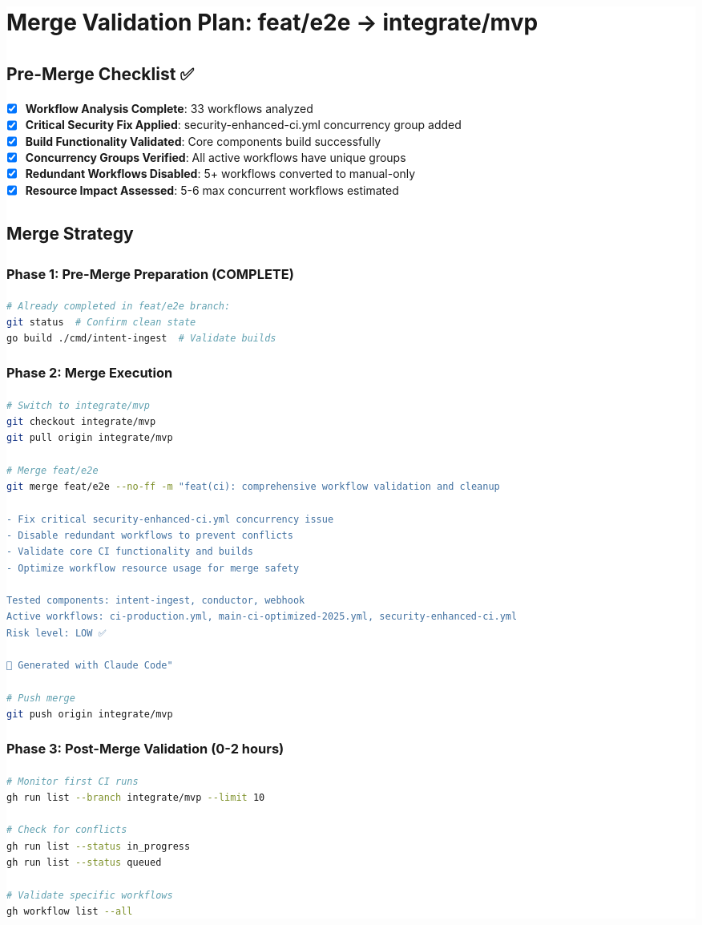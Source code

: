 # Merge Validation Plan: feat/e2e → integrate/mvp

## Pre-Merge Checklist ✅

- [x] **Workflow Analysis Complete**: 33 workflows analyzed
- [x] **Critical Security Fix Applied**: security-enhanced-ci.yml concurrency group added
- [x] **Build Functionality Validated**: Core components build successfully
- [x] **Concurrency Groups Verified**: All active workflows have unique groups
- [x] **Redundant Workflows Disabled**: 5+ workflows converted to manual-only
- [x] **Resource Impact Assessed**: 5-6 max concurrent workflows estimated

## Merge Strategy

### Phase 1: Pre-Merge Preparation (COMPLETE)
```bash
# Already completed in feat/e2e branch:
git status  # Confirm clean state
go build ./cmd/intent-ingest  # Validate builds
```

### Phase 2: Merge Execution
```bash
# Switch to integrate/mvp
git checkout integrate/mvp
git pull origin integrate/mvp

# Merge feat/e2e
git merge feat/e2e --no-ff -m "feat(ci): comprehensive workflow validation and cleanup

- Fix critical security-enhanced-ci.yml concurrency issue
- Disable redundant workflows to prevent conflicts
- Validate core CI functionality and builds
- Optimize workflow resource usage for merge safety

Tested components: intent-ingest, conductor, webhook
Active workflows: ci-production.yml, main-ci-optimized-2025.yml, security-enhanced-ci.yml
Risk level: LOW ✅

🤖 Generated with Claude Code"

# Push merge
git push origin integrate/mvp
```

### Phase 3: Post-Merge Validation (0-2 hours)
```bash
# Monitor first CI runs
gh run list --branch integrate/mvp --limit 10

# Check for conflicts
gh run list --status in_progress
gh run list --status queued

# Validate specific workflows
gh workflow list --all
```
